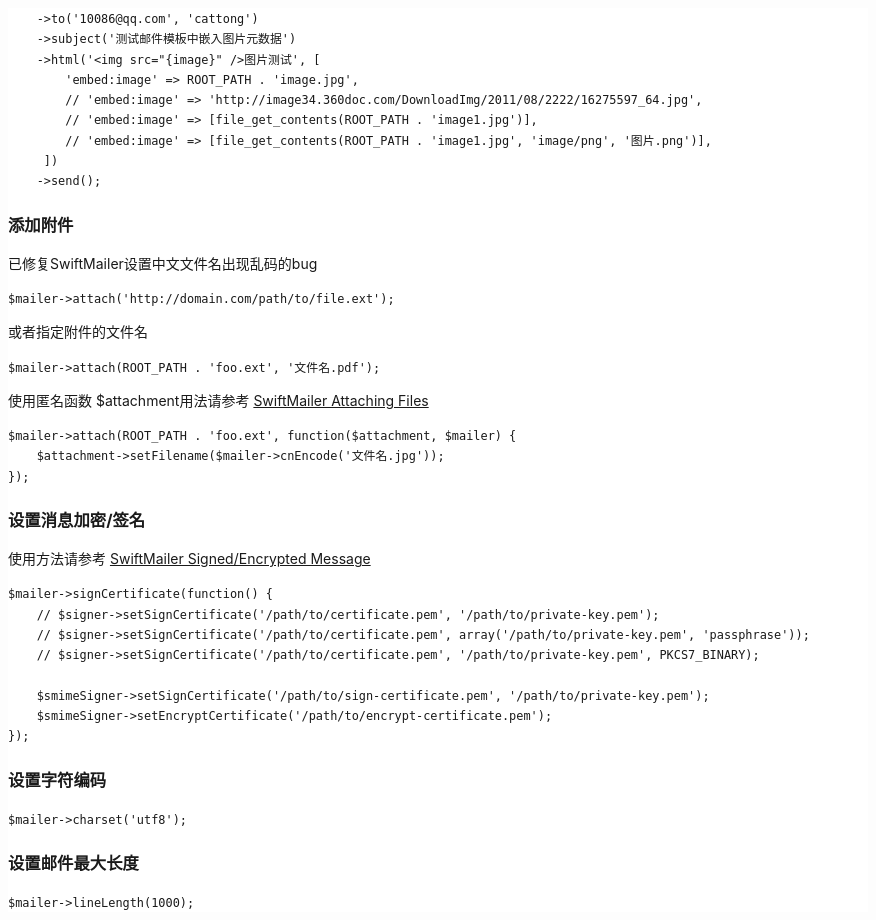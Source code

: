 ```
    ->to('10086@qq.com', 'cattong') 
    ->subject('测试邮件模板中嵌入图片元数据')
    ->html('<img src="{image}" />图片测试', [
        'embed:image' => ROOT_PATH . 'image.jpg',
        // 'embed:image' => 'http://image34.360doc.com/DownloadImg/2011/08/2222/16275597_64.jpg',
        // 'embed:image' => [file_get_contents(ROOT_PATH . 'image1.jpg')],
        // 'embed:image' => [file_get_contents(ROOT_PATH . 'image1.jpg', 'image/png', '图片.png')],
     ])
    ->send();
```


### 添加附件
已修复SwiftMailer设置中文文件名出现乱码的bug
```
$mailer->attach('http://domain.com/path/to/file.ext');
```

或者指定附件的文件名
```
$mailer->attach(ROOT_PATH . 'foo.ext', '文件名.pdf');
```

使用匿名函数 $attachment用法请参考 [SwiftMailer Attaching Files](http://swiftmailer.org/docs/messages.html#attaching-files)
```
$mailer->attach(ROOT_PATH . 'foo.ext', function($attachment, $mailer) {
    $attachment->setFilename($mailer->cnEncode('文件名.jpg'));
});
```

### 设置消息加密/签名
使用方法请参考 [SwiftMailer Signed/Encrypted Message](http://swiftmailer.org/docs/messages.html#signed-encrypted-message)
```
$mailer->signCertificate(function() {
    // $signer->setSignCertificate('/path/to/certificate.pem', '/path/to/private-key.pem');
    // $signer->setSignCertificate('/path/to/certificate.pem', array('/path/to/private-key.pem', 'passphrase'));
    // $signer->setSignCertificate('/path/to/certificate.pem', '/path/to/private-key.pem', PKCS7_BINARY);
    
    $smimeSigner->setSignCertificate('/path/to/sign-certificate.pem', '/path/to/private-key.pem');
    $smimeSigner->setEncryptCertificate('/path/to/encrypt-certificate.pem');
});
```

### 设置字符编码
```
$mailer->charset('utf8');
```

### 设置邮件最大长度
```
$mailer->lineLength(1000);
```
